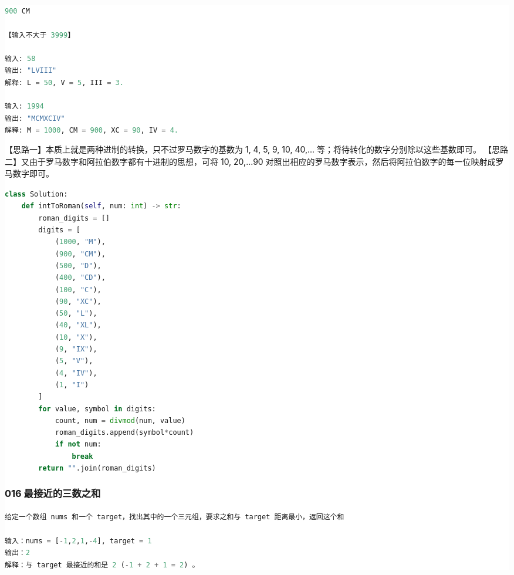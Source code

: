 ```python
900 CM

【输入不大于 3999】

输入: 58
输出: "LVIII"
解释: L = 50, V = 5, III = 3.

输入: 1994
输出: "MCMXCIV"
解释: M = 1000, CM = 900, XC = 90, IV = 4.
```

【思路一】本质上就是两种进制的转换，只不过罗马数字的基数为 1, 4, 5, 9, 10, 40,... 等；将待转化的数字分别除以这些基数即可。
【思路二】又由于罗马数字和阿拉伯数字都有十进制的思想，可将 10, 20,...90 对照出相应的罗马数字表示，然后将阿拉伯数字的每一位映射成罗马数字即可。

```python
class Solution:
    def intToRoman(self, num: int) -> str:
        roman_digits = []
        digits = [
            (1000, "M"),
            (900, "CM"),
            (500, "D"),
            (400, "CD"),
            (100, "C"),
            (90, "XC"),
            (50, "L"),
            (40, "XL"),
            (10, "X"),
            (9, "IX"),
            (5, "V"),
            (4, "IV"),
            (1, "I")
        ]
        for value, symbol in digits:
            count, num = divmod(num, value)
            roman_digits.append(symbol*count)
            if not num:
                break
        return "".join(roman_digits)
```

### 016 最接近的三数之和

```python
给定一个数组 nums 和一个 target，找出其中的一个三元组，要求之和与 target 距离最小，返回这个和

输入：nums = [-1,2,1,-4], target = 1
输出：2
解释：与 target 最接近的和是 2 (-1 + 2 + 1 = 2) 。
```
